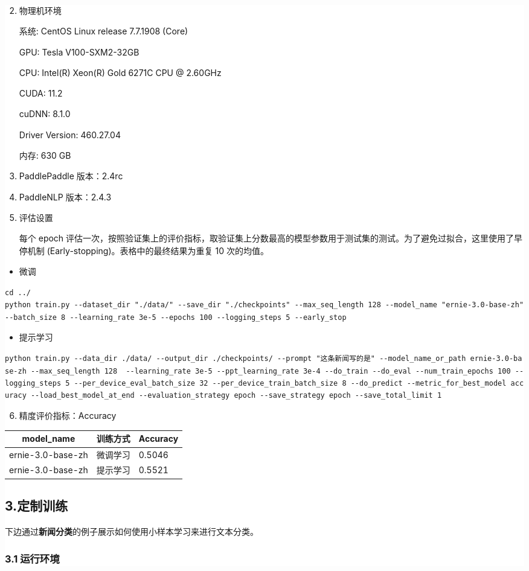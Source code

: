2. 物理机环境

   系统: CentOS Linux release 7.7.1908 (Core)

   GPU: Tesla V100-SXM2-32GB

   CPU: Intel(R) Xeon(R) Gold 6271C CPU @ 2.60GHz

   CUDA: 11.2

   cuDNN: 8.1.0

   Driver Version: 460.27.04

   内存: 630 GB

3. PaddlePaddle 版本：2.4rc

4. PaddleNLP 版本：2.4.3

5. 评估设置

   每个 epoch 评估一次，按照验证集上的评价指标，取验证集上分数最高的模型参数用于测试集的测试。为了避免过拟合，这里使用了早停机制 (Early-stopping)。表格中的最终结果为重复 10 次的均值。

- 微调

```
cd ../
python train.py --dataset_dir "./data/" --save_dir "./checkpoints" --max_seq_length 128 --model_name "ernie-3.0-base-zh" --batch_size 8 --learning_rate 3e-5 --epochs 100 --logging_steps 5 --early_stop
```

- 提示学习

```
python train.py --data_dir ./data/ --output_dir ./checkpoints/ --prompt "这条新闻写的是" --model_name_or_path ernie-3.0-base-zh --max_seq_length 128  --learning_rate 3e-5 --ppt_learning_rate 3e-4 --do_train --do_eval --num_train_epochs 100 --logging_steps 5 --per_device_eval_batch_size 32 --per_device_train_batch_size 8 --do_predict --metric_for_best_model accuracy --load_best_model_at_end --evaluation_strategy epoch --save_strategy epoch --save_total_limit 1
```

6. 精度评价指标：Accuracy


| model_name | 训练方式 | Accuracy |
| ---------- | ------- | ---- |
| ernie-3.0-base-zh | 微调学习 | 0.5046 |
| ernie-3.0-base-zh | 提示学习 | 0.5521 |


<a name="定制训练"></a>
## 3.定制训练

下边通过**新闻分类**的例子展示如何使用小样本学习来进行文本分类。

<a name="运行环境"></a>
### 3.1 运行环境
